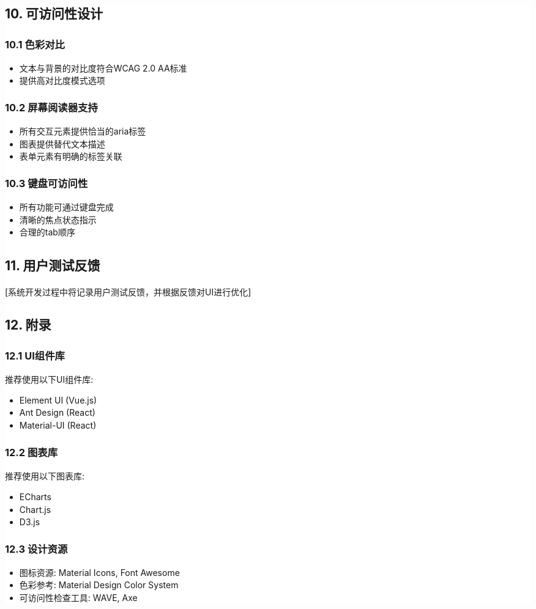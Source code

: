 ## 10. 可访问性设计

### 10.1 色彩对比
- 文本与背景的对比度符合WCAG 2.0 AA标准
- 提供高对比度模式选项

### 10.2 屏幕阅读器支持
- 所有交互元素提供恰当的aria标签
- 图表提供替代文本描述
- 表单元素有明确的标签关联

### 10.3 键盘可访问性
- 所有功能可通过键盘完成
- 清晰的焦点状态指示
- 合理的tab顺序

## 11. 用户测试反馈
[系统开发过程中将记录用户测试反馈，并根据反馈对UI进行优化]

## 12. 附录
### 12.1 UI组件库
推荐使用以下UI组件库:
- Element UI (Vue.js)
- Ant Design (React)
- Material-UI (React)

### 12.2 图表库
推荐使用以下图表库:
- ECharts
- Chart.js
- D3.js

### 12.3 设计资源
- 图标资源: Material Icons, Font Awesome
- 色彩参考: Material Design Color System
- 可访问性检查工具: WAVE, Axe
